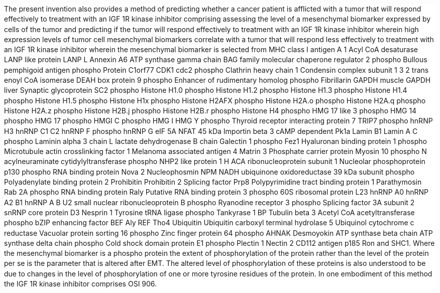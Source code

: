 The present invention also provides a method of predicting whether a cancer patient is afflicted with a tumor that will respond effectively to treatment with an IGF 1R kinase inhibitor comprising assessing the level of a mesenchymal biomarker expressed by cells of the tumor and predicting if the tumor will respond effectively to treatment with an IGF 1R kinase inhibitor wherein high expression levels of tumor cell mesenchymal biomarkers correlate with a tumor that will respond less effectively to treatment with an IGF 1R kinase inhibitor wherein the mesenchymal biomarker is selected from MHC class I antigen A 1 Acyl CoA desaturase LANP like protein LANP L Annexin A6 ATP synthase gamma chain BAG family molecular chaperone regulator 2 phospho Bullous pemphigoid antigen phospho Protein C1orf77 CDK1 cdc2 phospho Clathrin heavy chain 1 Condensin complex subunit 1 3 2 trans enoyl CoA isomerase DEAH box protein 9 phospho Enhancer of rudimentary homolog phospho Fibrillarin GAPDH muscle GAPDH liver Synaptic glycoprotein SC2 phospho Histone H1.0 phospho Histone H1.2 phospho Histone H1.3 phospho Histone H1.4 phospho Histone H1.5 phospho Histone H1x phospho Histone H2AFX phospho Histone H2A.o phospho Histone H2A.q phospho Histone H2A.z phospho Histone H2B.j phospho Histone H2B.r phospho Histone H4 phospho HMG 17 like 3 phospho HMG 14 phospho HMG 17 phospho HMGI C phospho HMG I HMG Y phospho Thyroid receptor interacting protein 7 TRIP7 phospho hnRNP H3 hnRNP C1 C2 hnRNP F phospho hnRNP G eIF 5A NFAT 45 kDa Importin beta 3 cAMP dependent Pk1a Lamin B1 Lamin A C phospho Laminin alpha 3 chain L lactate dehydrogenase B chain Galectin 1 phospho Fez1 Hyaluronan binding protein 1 phospho Microtubule actin crosslinking factor 1 Melanoma associated antigen 4 Matrin 3 Phosphate carrier protein Myosin 10 phospho N acylneuraminate cytidylyltransferase phospho NHP2 like protein 1 H ACA ribonucleoprotein subunit 1 Nucleolar phosphoprotein p130 phospho RNA binding protein Nova 2 Nucleophosmin NPM NADH ubiquinone oxidoreductase 39 kDa subunit phospho Polyadenylate binding protein 2 Prohibitin Prohibitin 2 Splicing factor Prp8 Polypyrimidine tract binding protein 1 Parathymosin Rab 2A phospho RNA binding protein Raly Putative RNA binding protein 3 phospho 60S ribosomal protein L23 hnRNP A0 hnRNP A2 B1 hnRNP A B U2 small nuclear ribonucleoprotein B phospho Ryanodine receptor 3 phospho Splicing factor 3A subunit 2 snRNP core protein D3 Nesprin 1 Tyrosine tRNA ligase phospho Tankyrase 1 BP Tubulin beta 3 Acetyl CoA acetyltransferase phospho bZIP enhancing factor BEF Aly REF Tho4 Ubiquitin Ubiquitin carboxyl terminal hydrolase 5 Ubiquinol cytochrome c reductase Vacuolar protein sorting 16 phospho Zinc finger protein 64 phospho AHNAK Desmoyokin ATP synthase beta chain ATP synthase delta chain phospho Cold shock domain protein E1 phospho Plectin 1 Nectin 2 CD112 antigen p185 Ron and SHC1. Where the mesenchymal biomarker is a phospho protein the extent of phosphorylation of the protein rather than the level of the protein per se is the parameter that is altered after EMT. The altered level of phosphorylation of these proteins is also understood to be due to changes in the level of phosphorylation of one or more tyrosine residues of the protein. In one embodiment of this method the IGF 1R kinase inhibitor comprises OSI 906.
